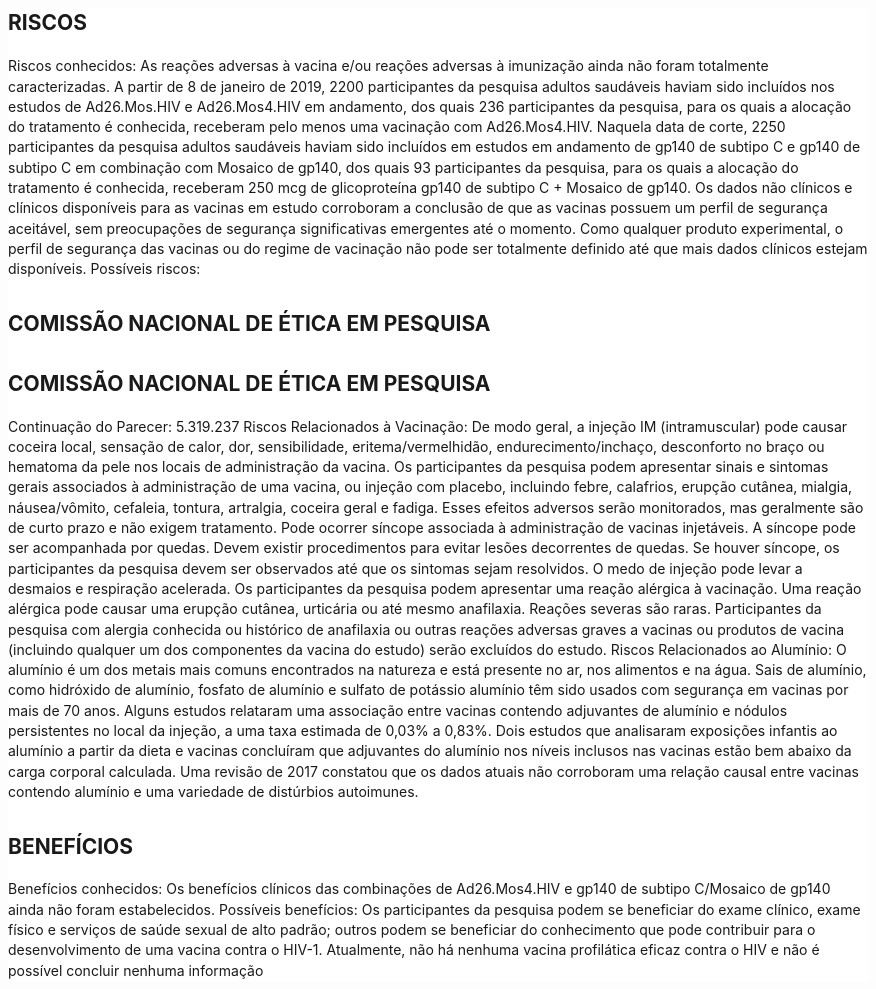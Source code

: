 ## RISCOS
Riscos conhecidos: As reações adversas à vacina e/ou reações adversas à imunização ainda não foram totalmente caracterizadas. A partir de 8 de janeiro de 2019, 2200 participantes da pesquisa adultos saudáveis haviam sido incluídos nos estudos de Ad26.Mos.HIV e Ad26.Mos4.HIV em andamento, dos quais 236 participantes da pesquisa, para os quais a alocação do tratamento é conhecida, receberam pelo menos uma vacinação com Ad26.Mos4.HIV. Naquela data de corte, 2250 participantes da pesquisa adultos saudáveis haviam sido incluídos em estudos em andamento de gp140 de subtipo C e gp140 de subtipo C em combinação com Mosaico de gp140, dos quais 93 participantes da pesquisa, para os quais a alocação do tratamento é conhecida, receberam 250 mcg de glicoproteína gp140 de subtipo C + Mosaico de gp140. Os dados não clínicos e clínicos disponíveis para as vacinas em estudo corroboram a conclusão de que as vacinas possuem um perfil de segurança aceitável, sem preocupações de segurança significativas emergentes até o momento. Como qualquer produto experimental, o perfil de segurança das vacinas ou do regime de vacinação não pode ser totalmente definido até que mais dados clínicos estejam disponíveis.
Possíveis riscos:

## COMISSÃO NACIONAL DE ÉTICA EM PESQUISA

## COMISSÃO NACIONAL DE ÉTICA EM PESQUISA

Continuação do Parecer: 5.319.237
Riscos Relacionados à Vacinação: De modo geral, a injeção IM (intramuscular) pode causar coceira local, sensação de calor, dor, sensibilidade, eritema/vermelhidão, endurecimento/inchaço, desconforto no braço ou hematoma da pele nos locais de administração da vacina. Os participantes da pesquisa podem apresentar sinais e sintomas gerais associados à administração de uma vacina, ou injeção com placebo, incluindo febre, calafrios, erupção cutânea, mialgia, náusea/vômito, cefaleia, tontura, artralgia, coceira geral e fadiga. Esses efeitos adversos serão monitorados, mas geralmente são de curto prazo e não exigem tratamento. Pode ocorrer síncope associada à administração de vacinas injetáveis. A síncope pode ser acompanhada por quedas. Devem existir procedimentos para evitar lesões decorrentes de quedas. Se houver síncope, os participantes da pesquisa devem ser observados até que os sintomas sejam resolvidos. O medo de injeção pode levar a desmaios e respiração acelerada. Os participantes da pesquisa podem apresentar uma reação alérgica à vacinação. Uma reação alérgica pode causar uma erupção cutânea, urticária ou até mesmo anafilaxia. Reações severas são raras. Participantes da pesquisa com alergia conhecida ou histórico de anafilaxia ou outras reações adversas graves a vacinas ou produtos de vacina (incluindo qualquer um dos componentes da vacina do estudo) serão excluídos do estudo.
Riscos Relacionados ao Alumínio: O alumínio é um dos metais mais comuns encontrados na natureza e está presente no ar, nos alimentos e na água. Sais de alumínio, como hidróxido de alumínio, fosfato de alumínio e sulfato de potássio alumínio têm sido usados com segurança em vacinas por mais de 70 anos. Alguns estudos relataram uma associação entre vacinas contendo adjuvantes de alumínio e nódulos persistentes no local da injeção, a uma taxa estimada de 0,03% a 0,83%. Dois estudos que analisaram exposições infantis ao alumínio a partir da dieta e vacinas concluíram que adjuvantes do alumínio nos níveis inclusos nas vacinas estão bem abaixo da carga corporal calculada. Uma revisão de 2017 constatou que os dados atuais não corroboram uma relação causal entre vacinas contendo alumínio e uma variedade de distúrbios autoimunes.

## BENEFÍCIOS
Benefícios conhecidos: Os benefícios clínicos das combinações de Ad26.Mos4.HIV e gp140 de subtipo C/Mosaico de gp140 ainda não foram estabelecidos.
Possíveis benefícios: Os participantes da pesquisa podem se beneficiar do exame clínico, exame físico e serviços de saúde sexual de alto padrão; outros podem se beneficiar do conhecimento que pode contribuir para o desenvolvimento de uma vacina contra o HIV-1. Atualmente, não há nenhuma vacina profilática eficaz contra o HIV e não é possível concluir nenhuma informação
